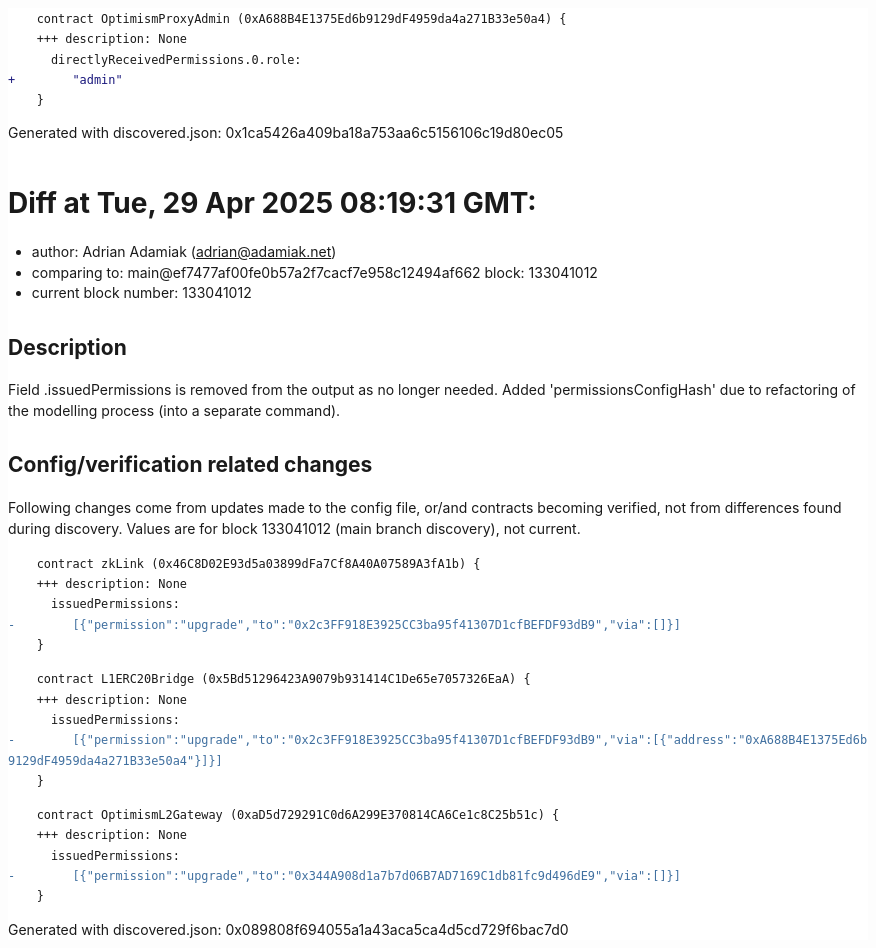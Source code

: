 ```diff
    contract OptimismProxyAdmin (0xA688B4E1375Ed6b9129dF4959da4a271B33e50a4) {
    +++ description: None
      directlyReceivedPermissions.0.role:
+        "admin"
    }
```

Generated with discovered.json: 0x1ca5426a409ba18a753aa6c5156106c19d80ec05

# Diff at Tue, 29 Apr 2025 08:19:31 GMT:

- author: Adrian Adamiak (<adrian@adamiak.net>)
- comparing to: main@ef7477af00fe0b57a2f7cacf7e958c12494af662 block: 133041012
- current block number: 133041012

## Description

Field .issuedPermissions is removed from the output as no longer needed. Added 'permissionsConfigHash' due to refactoring of the modelling process (into a separate command).

## Config/verification related changes

Following changes come from updates made to the config file,
or/and contracts becoming verified, not from differences found during
discovery. Values are for block 133041012 (main branch discovery), not current.

```diff
    contract zkLink (0x46C8D02E93d5a03899dFa7Cf8A40A07589A3fA1b) {
    +++ description: None
      issuedPermissions:
-        [{"permission":"upgrade","to":"0x2c3FF918E3925CC3ba95f41307D1cfBEFDF93dB9","via":[]}]
    }
```

```diff
    contract L1ERC20Bridge (0x5Bd51296423A9079b931414C1De65e7057326EaA) {
    +++ description: None
      issuedPermissions:
-        [{"permission":"upgrade","to":"0x2c3FF918E3925CC3ba95f41307D1cfBEFDF93dB9","via":[{"address":"0xA688B4E1375Ed6b9129dF4959da4a271B33e50a4"}]}]
    }
```

```diff
    contract OptimismL2Gateway (0xaD5d729291C0d6A299E370814CA6Ce1c8C25b51c) {
    +++ description: None
      issuedPermissions:
-        [{"permission":"upgrade","to":"0x344A908d1a7b7d06B7AD7169C1db81fc9d496dE9","via":[]}]
    }
```

Generated with discovered.json: 0x089808f694055a1a43aca5ca4d5cd729f6bac7d0
